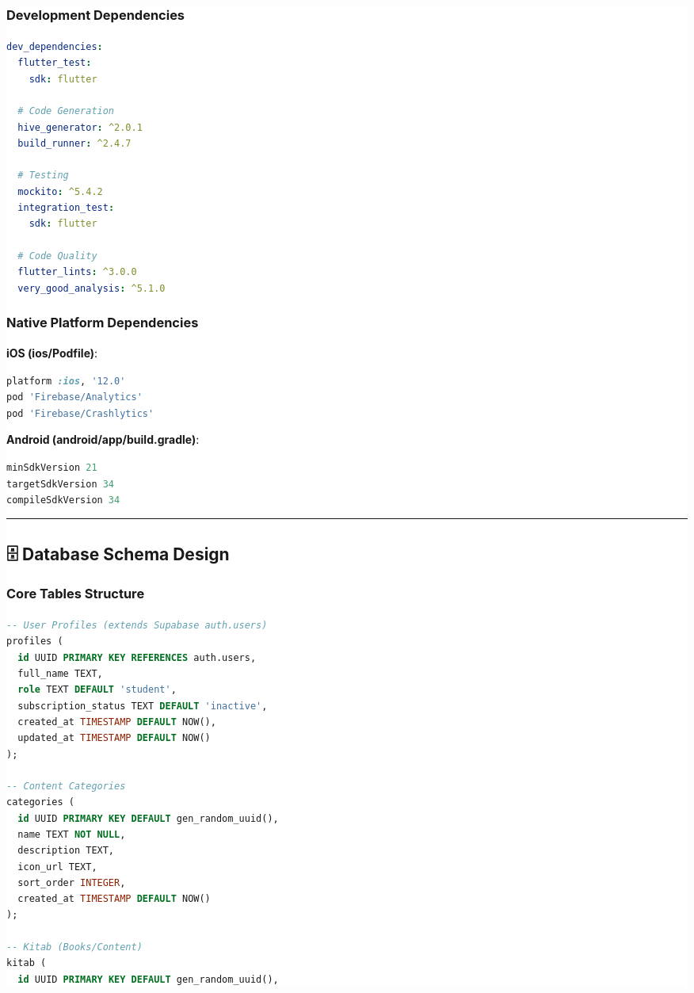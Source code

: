 ### Development Dependencies
```yaml
dev_dependencies:
  flutter_test:
    sdk: flutter
  
  # Code Generation
  hive_generator: ^2.0.1
  build_runner: ^2.4.7
  
  # Testing
  mockito: ^5.4.2
  integration_test:
    sdk: flutter
  
  # Code Quality
  flutter_lints: ^3.0.0
  very_good_analysis: ^5.1.0
```

### Native Platform Dependencies
**iOS (ios/Podfile)**:
```ruby
platform :ios, '12.0'
pod 'Firebase/Analytics'
pod 'Firebase/Crashlytics'
```

**Android (android/app/build.gradle)**:
```gradle
minSdkVersion 21
targetSdkVersion 34
compileSdkVersion 34
```

---

## 🗄 Database Schema Design

### Core Tables Structure
```sql
-- User Profiles (extends Supabase auth.users)
profiles (
  id UUID PRIMARY KEY REFERENCES auth.users,
  full_name TEXT,
  role TEXT DEFAULT 'student',
  subscription_status TEXT DEFAULT 'inactive',
  created_at TIMESTAMP DEFAULT NOW(),
  updated_at TIMESTAMP DEFAULT NOW()
);

-- Content Categories
categories (
  id UUID PRIMARY KEY DEFAULT gen_random_uuid(),
  name TEXT NOT NULL,
  description TEXT,
  icon_url TEXT,
  sort_order INTEGER,
  created_at TIMESTAMP DEFAULT NOW()
);

-- Kitab (Books/Content)
kitab (
  id UUID PRIMARY KEY DEFAULT gen_random_uuid(),
```